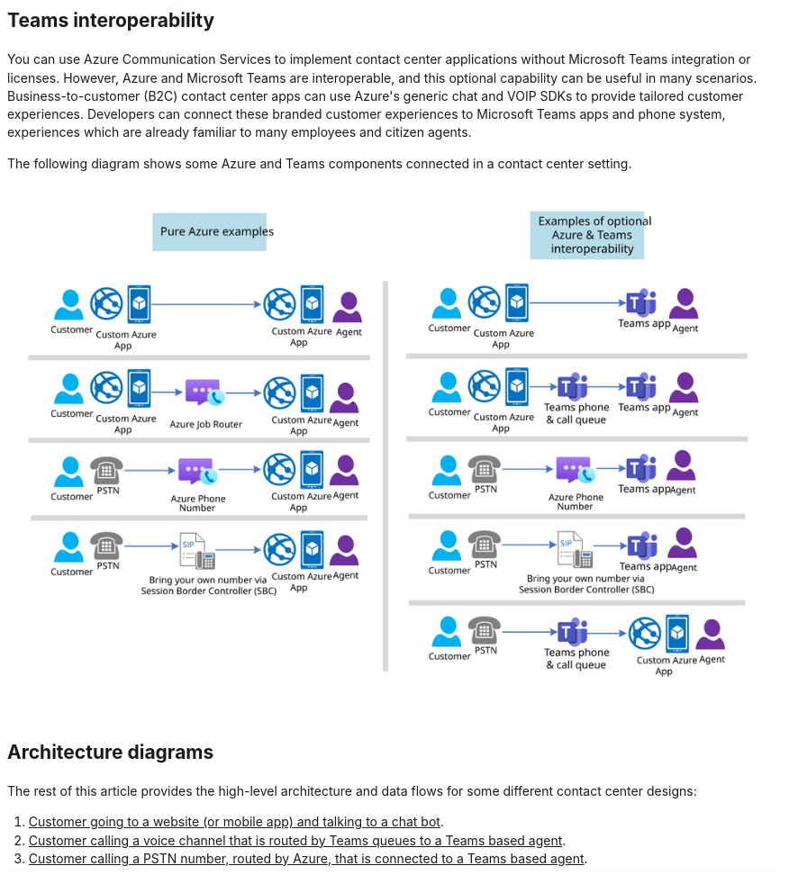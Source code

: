 ## Teams interoperability 

You can use Azure Communication Services to implement contact center applications without Microsoft Teams integration or licenses. However, Azure and Microsoft Teams are interoperable, and this optional capability can be useful in many scenarios. Business-to-customer (B2C) contact center apps can use Azure's generic chat and VOIP SDKs to provide tailored customer experiences. Developers can connect these branded customer experiences to Microsoft Teams apps and phone system, experiences which are already familiar to many employees and citizen agents.

The following diagram shows some Azure and Teams components connected in a contact center setting.

![Diagram showing various options for using Azure and Teams in a contact center setting.](media/contact-center/potential-flows-azure-teams.svg)


## Architecture diagrams
The rest of this article provides the high-level architecture and data flows for some different contact center designs:

1. [Customer going to a website (or mobile app) and talking to a chat bot](#chat-on-a-website-with-a-bot-agent).
2. [Customer calling a voice channel that is routed by Teams queues to a Teams based agent](#chat-on-a-website-that-escalates-to-a-voice-call-answered-by-a-teams-agent).
3. [Customer calling a PSTN number, routed by Azure, that is connected to a Teams based agent](#connect-azure-managed-phone-calls-to-teams).
